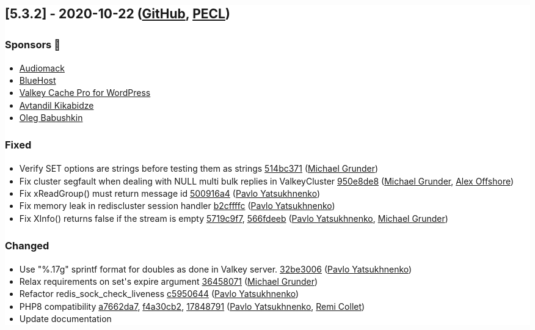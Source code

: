 ## [5.3.2] - 2020-10-22 ([GitHub](https://github.com/valkey-php/valkey-php/releases/5.3.2), [PECL](https://pecl.php.net/package/redis/5.3.2))

### Sponsors :sparkling_heart:

- [Audiomack](https://audiomack.com)
- [BlueHost](https://bluehost.com)
- [Valkey Cache Pro for WordPress](https://wprediscache.com)
- [Avtandil Kikabidze](https://github.com/akalongman)
- [Oleg Babushkin](https://github.com/olbabushkin)

### Fixed

- Verify SET options are strings before testing them as strings
  [514bc371](https://github.com/valkey-php/valkey-php/commit/514bc37102c08c1ba7222212b125390f34c35803)
  ([Michael Grunder](https://github.com/michael-grunder))
- Fix cluster segfault when dealing with NULL multi bulk replies in ValkeyCluster
  [950e8de8](https://github.com/valkey-php/valkey-php/commit/950e8de807ba17ecfff62504a6ee7a959a5df714)
  ([Michael Grunder](https://github.com/michael-grunder),
   [Alex Offshore](https://github.com/offshore))
- Fix xReadGroup() must return message id
  [500916a4](https://github.com/valkey-php/valkey-php/commit/500916a4d052aa180aa8d27a9e147e64f3ee6303)
  ([Pavlo Yatsukhnenko](https://github.com/yatsukhnenko))
- Fix memory leak in rediscluster session handler
  [b2cffffc](https://github.com/valkey-php/valkey-php/commit/b2cffffc107541643bab7eb81751b497bc264639)
  ([Pavlo Yatsukhnenko](https://github.com/yatsukhnenko))
- Fix XInfo() returns false if the stream is empty
  [5719c9f7](https://github.com/valkey-php/valkey-php/commit/5719c9f7ff8ba4595c0f2d82e9549a604d925ed7),
  [566fdeeb](https://github.com/valkey-php/valkey-php/commit/566fdeeb19c8112ac83cf4e47be6928626aa7b37)
  ([Pavlo Yatsukhnenko](https://github.com/yatsukhnenko),
   [Michael Grunder](https://github.com/michael-grunder))

### Changed

- Use "%.17g" sprintf format for doubles as done in Valkey server.
  [32be3006](https://github.com/valkey-php/valkey-php/commit/32be3006e6d5a9d58636efd53fe02aa22f18c496)
  ([Pavlo Yatsukhnenko](https://github.com/yatsukhnenko))
- Relax requirements on set's expire argument
  [36458071](https://github.com/valkey-php/valkey-php/commit/364580718891de94aac13dc352aa994d531d4272)
  ([Michael Grunder](https://github.com/michael-grunder))
- Refactor redis_sock_check_liveness
  [c5950644](https://github.com/valkey-php/valkey-php/commit/c5950644e92e61e0c3f38a8ab8a380f707102eb0)
  ([Pavlo Yatsukhnenko](https://github.com/yatsukhnenko))
- PHP8 compatibility
  [a7662da7](https://github.com/valkey-php/valkey-php/commit/a7662da7924dcbaa74f5f2c6e1dce06b19e64bfc),
  [f4a30cb2](https://github.com/valkey-php/valkey-php/commit/f4a30cb2bda7414b159bf8b1be69dad52ed6f008),
  [17848791](https://github.com/valkey-php/valkey-php/commit/178487919148a0f8f1ad4cae62847bc4ae82ee8c)
  ([Pavlo Yatsukhnenko](https://github.com/yatsukhnenko),
   [Remi Collet](https://github.com/remicollet))
- Update documentation